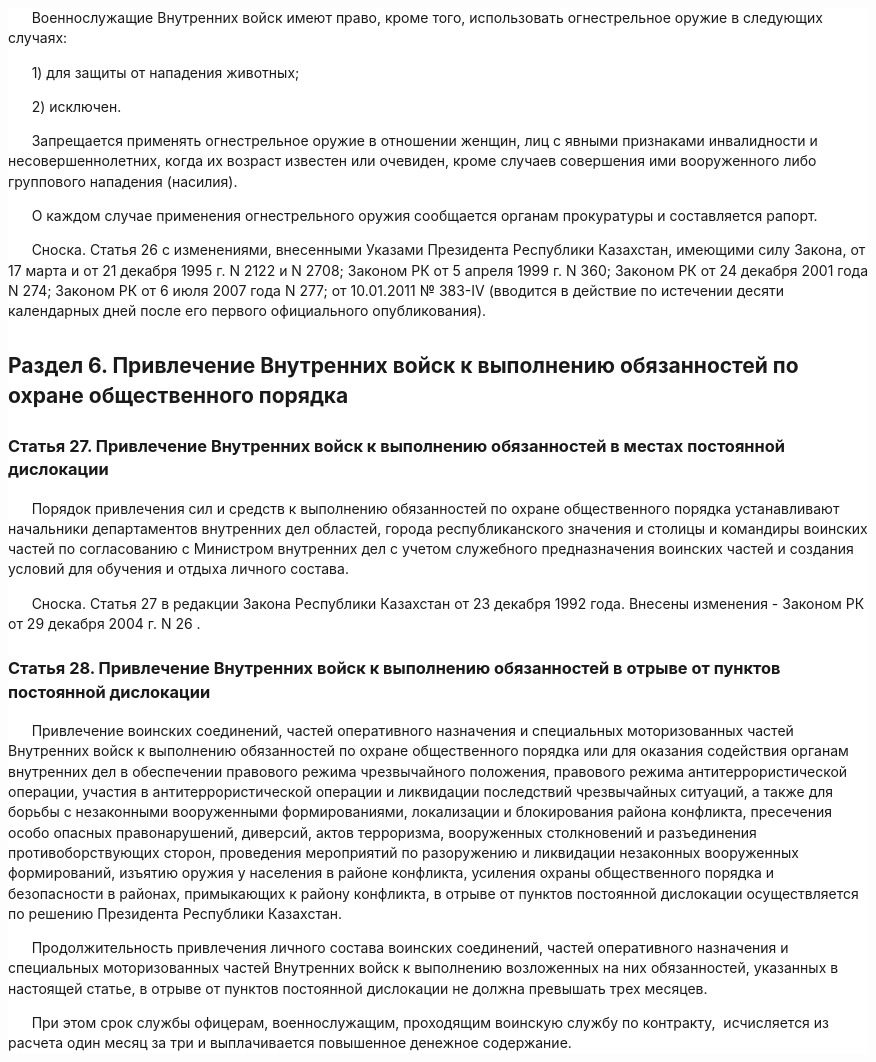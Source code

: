      Военнослужащие Внутренних войск имеют право, кроме того, использовать огнестрельное оружие в следующих случаях:

      1) для защиты от нападения животных;

      2) исключен.

      Запрещается применять огнестрельное оружие в отношении женщин, лиц с явными признаками инвалидности и несовершеннолетних, когда их возраст известен или очевиден, кроме случаев совершения ими вооруженного либо группового нападения (насилия).

      О каждом случае применения огнестрельного оружия сообщается органам прокуратуры и составляется рапорт.

      Сноска. Статья 26 с изменениями, внесенными Указами Президента Республики Казахстан, имеющими силу Закона, от 17 марта и от 21 декабря 1995 г. N 2122 и N 2708; Законом РК от 5 апреля 1999 г. N 360; Законом РК от 24 декабря 2001 года N 274; Законом РК от 6 июля 2007 года N 277; от 10.01.2011 № 383-IV (вводится в действие по истечении десяти календарных дней после его первого официального опубликования).

## Раздел 6. Привлечение Внутренних войск к выполнению обязанностей по охране общественного порядка

### Статья 27. Привлечение Внутренних войск к выполнению обязанностей в местах постоянной дислокации

      Порядок привлечения сил и средств к выполнению обязанностей по охране общественного порядка устанавливают начальники департаментов внутренних дел областей, города республиканского значения и столицы и командиры воинских частей по согласованию с Министром внутренних дел с учетом служебного предназначения воинских частей и создания условий для обучения и отдыха личного состава.

      Сноска. Статья 27 в редакции Закона Республики Казахстан от 23 декабря 1992 года. Внесены изменения - Законом РК от 29 декабря 2004 г. N 26 .

### Статья 28. Привлечение Внутренних войск к выполнению обязанностей в отрыве от пунктов постоянной дислокации

      Привлечение воинских соединений, частей оперативного назначения и специальных моторизованных частей Внутренних войск к выполнению обязанностей по охране общественного порядка или для оказания содействия органам внутренних дел в обеспечении правового режима чрезвычайного положения, правового режима антитеррористической операции, участия в антитеррористической операции и ликвидации последствий чрезвычайных ситуаций, а также для борьбы с незаконными вооруженными формированиями, локализации и блокирования района конфликта, пресечения особо опасных правонарушений, диверсий, актов терроризма, вооруженных столкновений и разъединения противоборствующих сторон, проведения мероприятий по разоружению и ликвидации незаконных вооруженных формирований, изъятию оружия у населения в районе конфликта, усиления охраны общественного порядка и безопасности в районах, примыкающих к району конфликта, в отрыве от пунктов постоянной дислокации осуществляется по решению Президента Республики Казахстан.

      Продолжительность привлечения личного состава воинских соединений, частей оперативного назначения и специальных моторизованных частей Внутренних войск к выполнению возложенных на них обязанностей, указанных в настоящей статье, в отрыве от пунктов постоянной дислокации не должна превышать трех месяцев.

      При этом срок службы офицерам, военнослужащим, проходящим воинскую службу по контракту,  исчисляется из расчета один месяц за три и выплачивается повышенное денежное содержание.
